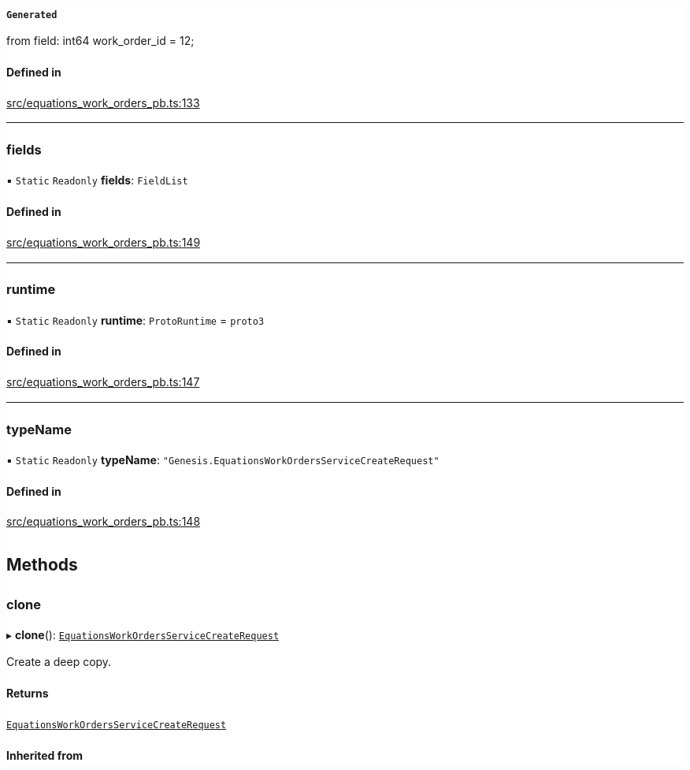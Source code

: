 **`Generated`**

from field: int64 work_order_id = 12;

#### Defined in

[src/equations_work_orders_pb.ts:133](https://github.com/Unaxiom/genesis-ts-sdk/blob/a265138/src/equations_work_orders_pb.ts#L133)

___

### fields

▪ `Static` `Readonly` **fields**: `FieldList`

#### Defined in

[src/equations_work_orders_pb.ts:149](https://github.com/Unaxiom/genesis-ts-sdk/blob/a265138/src/equations_work_orders_pb.ts#L149)

___

### runtime

▪ `Static` `Readonly` **runtime**: `ProtoRuntime` = `proto3`

#### Defined in

[src/equations_work_orders_pb.ts:147](https://github.com/Unaxiom/genesis-ts-sdk/blob/a265138/src/equations_work_orders_pb.ts#L147)

___

### typeName

▪ `Static` `Readonly` **typeName**: ``"Genesis.EquationsWorkOrdersServiceCreateRequest"``

#### Defined in

[src/equations_work_orders_pb.ts:148](https://github.com/Unaxiom/genesis-ts-sdk/blob/a265138/src/equations_work_orders_pb.ts#L148)

## Methods

### clone

▸ **clone**(): [`EquationsWorkOrdersServiceCreateRequest`](EquationsWorkOrdersServiceCreateRequest.md)

Create a deep copy.

#### Returns

[`EquationsWorkOrdersServiceCreateRequest`](EquationsWorkOrdersServiceCreateRequest.md)

#### Inherited from
